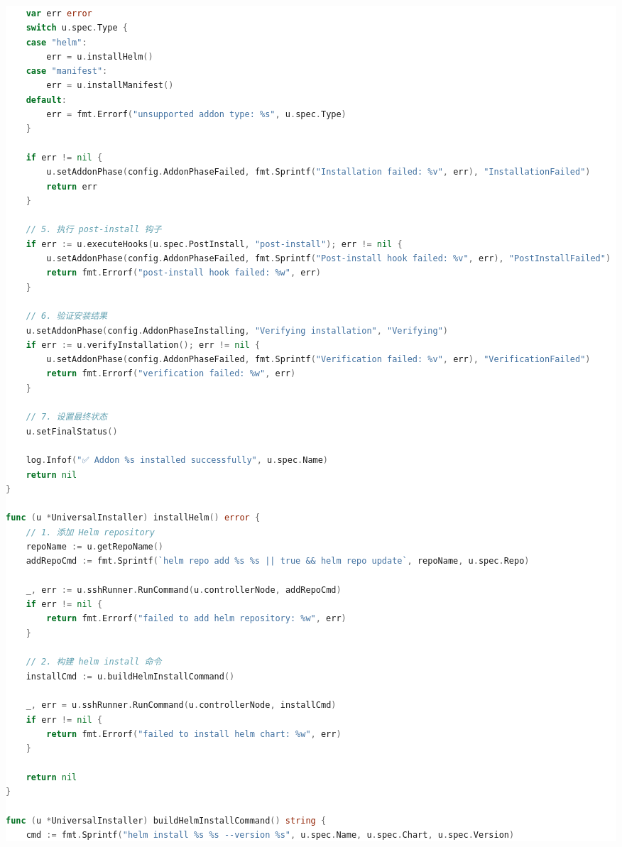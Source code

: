 ```go
    var err error
    switch u.spec.Type {
    case "helm":
        err = u.installHelm()
    case "manifest":
        err = u.installManifest()
    default:
        err = fmt.Errorf("unsupported addon type: %s", u.spec.Type)
    }
    
    if err != nil {
        u.setAddonPhase(config.AddonPhaseFailed, fmt.Sprintf("Installation failed: %v", err), "InstallationFailed")
        return err
    }
    
    // 5. 执行 post-install 钩子
    if err := u.executeHooks(u.spec.PostInstall, "post-install"); err != nil {
        u.setAddonPhase(config.AddonPhaseFailed, fmt.Sprintf("Post-install hook failed: %v", err), "PostInstallFailed")
        return fmt.Errorf("post-install hook failed: %w", err)
    }
    
    // 6. 验证安装结果
    u.setAddonPhase(config.AddonPhaseInstalling, "Verifying installation", "Verifying")
    if err := u.verifyInstallation(); err != nil {
        u.setAddonPhase(config.AddonPhaseFailed, fmt.Sprintf("Verification failed: %v", err), "VerificationFailed")
        return fmt.Errorf("verification failed: %w", err)
    }
    
    // 7. 设置最终状态
    u.setFinalStatus()
    
    log.Infof("✅ Addon %s installed successfully", u.spec.Name)
    return nil
}

func (u *UniversalInstaller) installHelm() error {
    // 1. 添加 Helm repository
    repoName := u.getRepoName()
    addRepoCmd := fmt.Sprintf(`helm repo add %s %s || true && helm repo update`, repoName, u.spec.Repo)
    
    _, err := u.sshRunner.RunCommand(u.controllerNode, addRepoCmd)
    if err != nil {
        return fmt.Errorf("failed to add helm repository: %w", err)
    }
    
    // 2. 构建 helm install 命令
    installCmd := u.buildHelmInstallCommand()
    
    _, err = u.sshRunner.RunCommand(u.controllerNode, installCmd)
    if err != nil {
        return fmt.Errorf("failed to install helm chart: %w", err)
    }
    
    return nil
}

func (u *UniversalInstaller) buildHelmInstallCommand() string {
    cmd := fmt.Sprintf("helm install %s %s --version %s", u.spec.Name, u.spec.Chart, u.spec.Version)
```